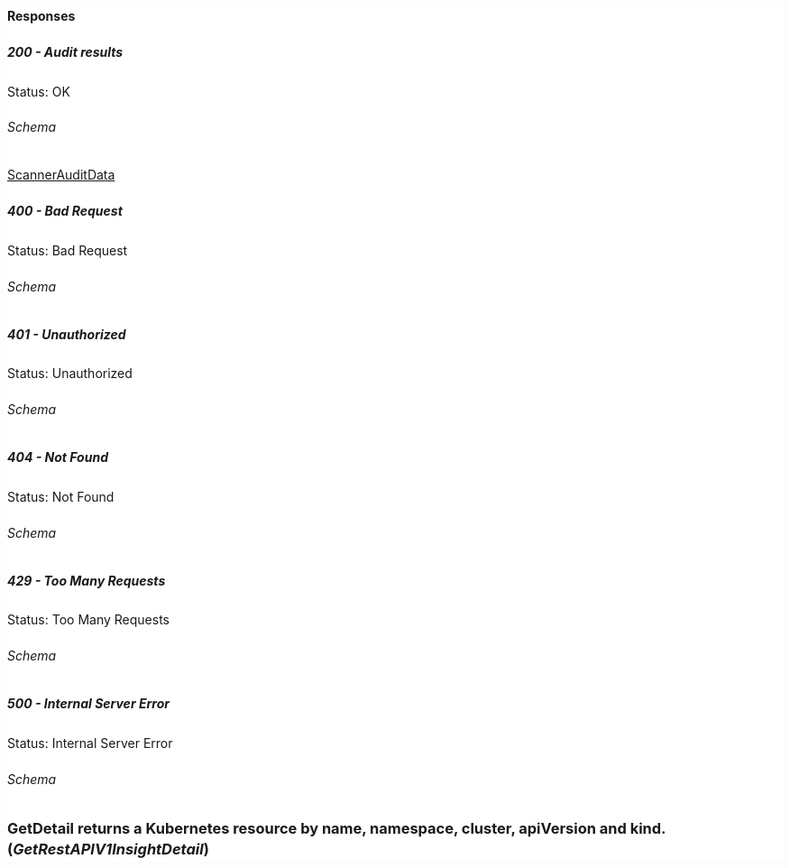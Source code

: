 #### Responses

##### <span id="get-rest-api-v1-insight-audit-200"></span> 200 - Audit results

Status: OK

###### <span id="get-rest-api-v1-insight-audit-200-schema"></span> Schema

[ScannerAuditData](#scanner-audit-data)

##### <span id="get-rest-api-v1-insight-audit-400"></span> 400 - Bad Request

Status: Bad Request

###### <span id="get-rest-api-v1-insight-audit-400-schema"></span> Schema

##### <span id="get-rest-api-v1-insight-audit-401"></span> 401 - Unauthorized

Status: Unauthorized

###### <span id="get-rest-api-v1-insight-audit-401-schema"></span> Schema

##### <span id="get-rest-api-v1-insight-audit-404"></span> 404 - Not Found

Status: Not Found

###### <span id="get-rest-api-v1-insight-audit-404-schema"></span> Schema

##### <span id="get-rest-api-v1-insight-audit-429"></span> 429 - Too Many Requests

Status: Too Many Requests

###### <span id="get-rest-api-v1-insight-audit-429-schema"></span> Schema

##### <span id="get-rest-api-v1-insight-audit-500"></span> 500 - Internal Server Error

Status: Internal Server Error

###### <span id="get-rest-api-v1-insight-audit-500-schema"></span> Schema

### <span id="get-rest-api-v1-insight-detail"></span> GetDetail returns a Kubernetes resource by name, namespace, cluster, apiVersion and kind. (*GetRestAPIV1InsightDetail*)

